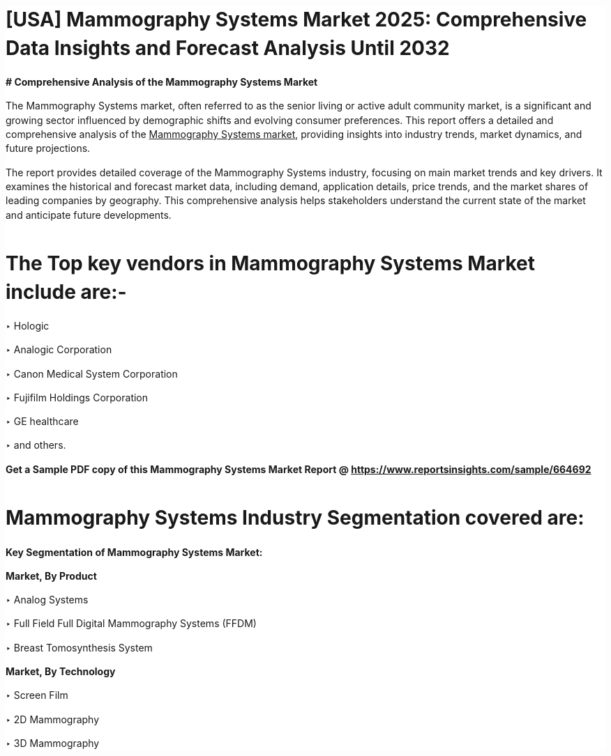 # [USA] Mammography Systems Market 2025: Comprehensive Data Insights and Forecast Analysis Until 2032

<strong># Comprehensive Analysis of the Mammography Systems Market</strong>

The Mammography Systems market, often referred to as the senior living or active adult community market, is a significant and growing sector influenced by demographic shifts and evolving consumer preferences. This report offers a detailed and comprehensive analysis of the <a href=https://www.reportsinsights.com/sample/664692>Mammography Systems market</a>, providing insights into industry trends, market dynamics, and future projections.

The report provides detailed coverage of the Mammography Systems industry, focusing on main market trends and key drivers. It examines the historical and forecast market data, including demand, application details, price trends, and the market shares of leading companies by geography. This comprehensive analysis helps stakeholders understand the current state of the market and anticipate future developments.

# <strong>The Top key vendors in Mammography Systems Market include are:- </strong>

‣ Hologic

‣ Analogic Corporation

‣ Canon Medical System Corporation

‣ Fujifilm Holdings Corporation

‣ GE healthcare

‣ and others.

<strong>Get a Sample PDF copy of this Mammography Systems Market Report </strong><strong>@ <a href=https://www.reportsinsights.com/sample/664692 style=color:#0000ff;>https://www.reportsinsights.com/sample/664692</a> </strong>

# <strong>Mammography Systems Industry Segmentation covered are:</strong>

<strong>Key Segmentation of Mammography Systems Market:</strong> 

<Strong>Market, By Product</Strong>

‣ Analog Systems

‣ Full Field Full Digital Mammography Systems (FFDM)

‣ Breast Tomosynthesis System

<Strong>Market, By Technology</Strong>

‣ Screen Film

‣ 2D Mammography

‣ 3D Mammography
